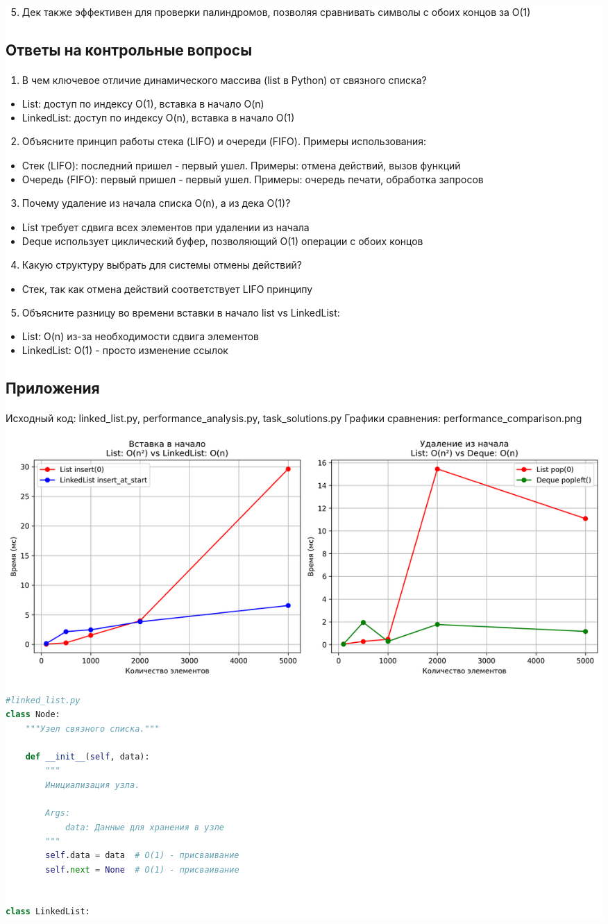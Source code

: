   5. Дек также эффективен для проверки палиндромов, позволяя сравнивать символы с обоих концов за O(1)

  ## Ответы на контрольные вопросы

  1. В чем ключевое отличие динамического массива (list в Python) от связного списка?
  - List: доступ по индексу O(1), вставка в начало O(n)
  - LinkedList: доступ по индексу O(n), вставка в начало O(1)

  2. Объясните принцип работы стека (LIFO) и очереди (FIFO). Примеры использования:
  - Стек (LIFO): последний пришел - первый ушел. Примеры: отмена действий, вызов функций
  - Очередь (FIFO): первый пришел - первый ушел. Примеры: очередь печати, обработка запросов

  3. Почему удаление из начала списка O(n), а из дека O(1)?
  - List требует сдвига всех элементов при удалении из начала
  - Deque использует циклический буфер, позволяющий O(1) операции с обоих концов

  4. Какую структуру выбрать для системы отмены действий?
  - Стек, так как отмена действий соответствует LIFO принципу

  5. Объясните разницу во времени вставки в начало list vs LinkedList:
  - List: O(n) из-за необходимости сдвига элементов
  - LinkedList: O(1) - просто изменение ссылок

## Приложения
Исходный код: linked_list.py, performance_analysis.py, task_solutions.py
Графики сравнения: performance_comparison.png

![Search Comparison](performance_comparison.png)

```python
#linked_list.py
class Node:
    """Узел связного списка."""
    
    def __init__(self, data):
        """
        Инициализация узла.
        
        Args:
            data: Данные для хранения в узле
        """
        self.data = data  # O(1) - присваивание
        self.next = None  # O(1) - присваивание


class LinkedList:
```